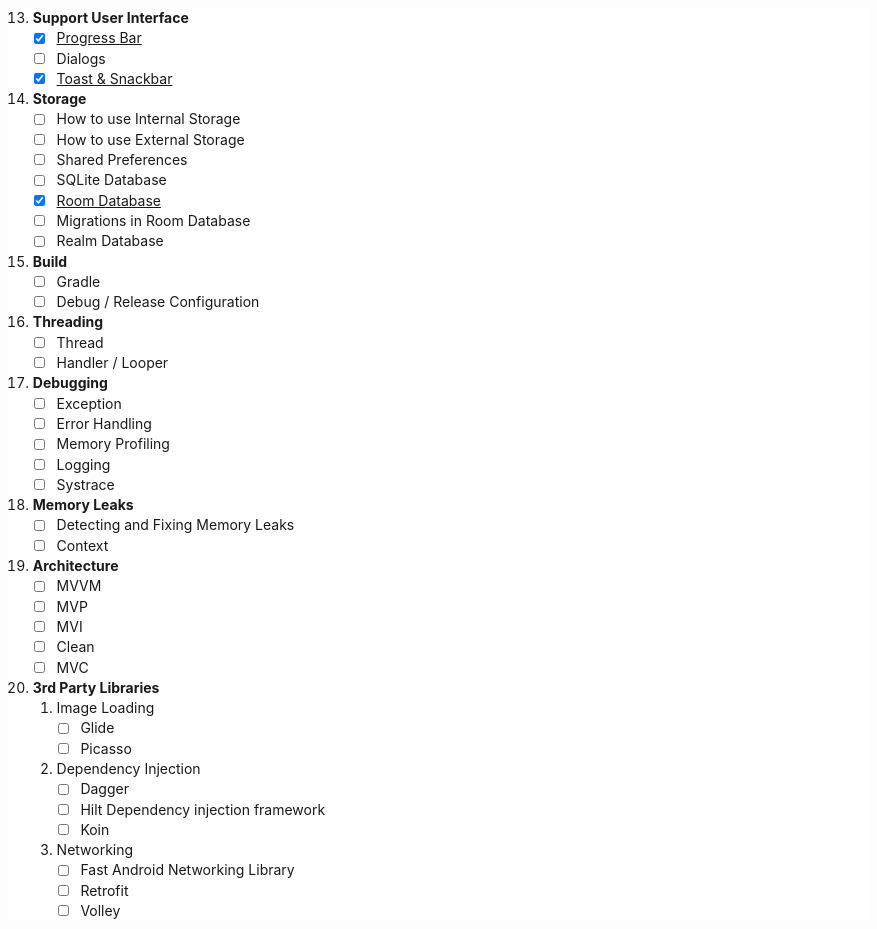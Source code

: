 13. **Support User Interface**
    - [x]  [Progress Bar](https://github.com/girlscript/winter-of-contributing/blob/Android_Development_With_Kotlin/Android_Development_with_Kotlin/13.%20Support%20User%20Interface/13.1%20Progress%20Bar.md)
    - [ ]  Dialogs
    - [x]  [Toast & Snackbar](https://github.com/girlscript/winter-of-contributing/blob/Android_Development_With_Kotlin/Android_Development_with_Kotlin/13.%20Support%20User%20Interface/13.3%20Toast%20%26%20Snackbar.md)

14. **Storage**
    - [ ]  How to use Internal Storage
    - [ ]  How to use External Storage
    - [ ]  Shared Preferences
    - [ ]  SQLite Database
    - [x]  [Room Database](https://github.com/girlscript/winter-of-contributing/blob/Android_Development_With_Kotlin/Android_Development_with_Kotlin/14.%20Storage/14.5%20Room%20Database.md)  
    - [ ]  Migrations in Room Database
    - [ ]  Realm Database

15. **Build**
    - [ ]  Gradle
    - [ ]  Debug / Release Configuration

16. **Threading**
    - [ ]  Thread
    - [ ]  Handler / Looper

17. **Debugging**
    - [ ]  Exception
    - [ ]  Error Handling
    - [ ]  Memory Profiling
    - [ ]  Logging
    - [ ]  Systrace

18. **Memory Leaks**
    - [ ]  Detecting and Fixing Memory Leaks
    - [ ]  Context

19. **Architecture**
    - [ ]  MVVM
    - [ ]  MVP
    - [ ]  MVI
    - [ ]  Clean
    - [ ]  MVC

20. **3rd Party Libraries**
    1. Image Loading
        - [ ]  Glide
        - [ ]  Picasso
    2. Dependency Injection
        - [ ]  Dagger
        - [ ]  Hilt Dependency injection framework
        - [ ]  Koin
    3. Networking    
        - [ ]  Fast Android Networking Library
        - [ ]  Retrofit
        - [ ]  Volley
